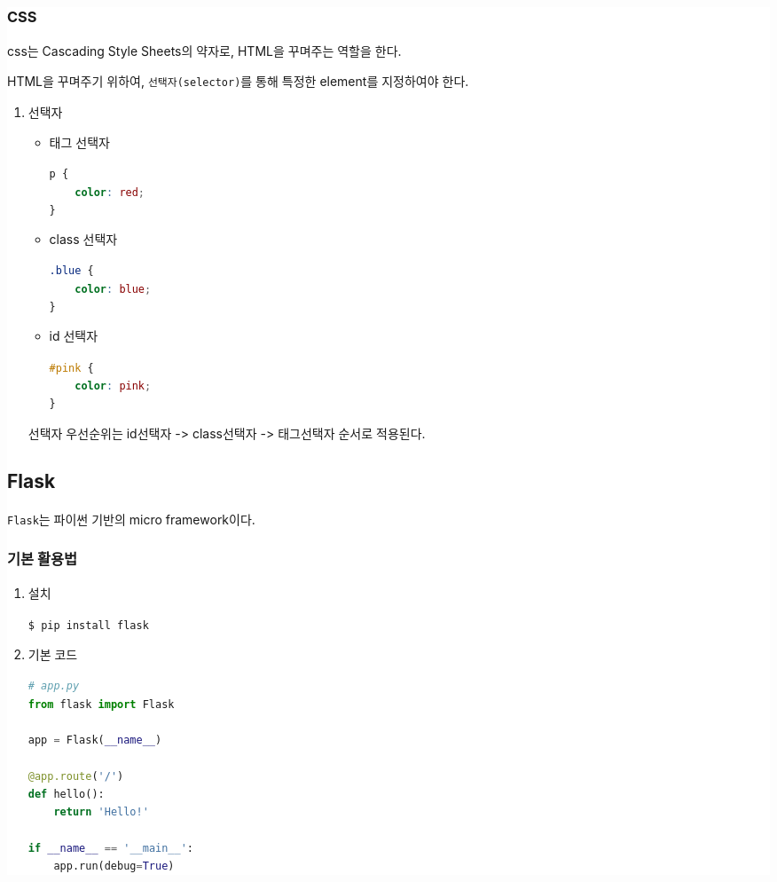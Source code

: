### CSS

css는 Cascading Style Sheets의 약자로, HTML을 꾸며주는 역할을 한다.

HTML을 꾸며주기 위하여, `선택자(selector)`를 통해 특정한 element를 지정하여야 한다.

1. 선택자

   * 태그 선택자

     ```css
     p {
         color: red;
     }
     ```

   * class 선택자

     ```css
     .blue {
         color: blue;
     }
     ```

   * id 선택자

     ```css
     #pink {
         color: pink;
     }
     ```

   선택자 우선순위는 id선택자 -> class선택자 -> 태그선택자 순서로 적용된다.



## Flask

`Flask`는 파이썬 기반의 micro framework이다.

### 기본 활용법

1. 설치

   ```bash
   $ pip install flask
   ```

2. 기본 코드

   ```python
   # app.py
   from flask import Flask
   
   app = Flask(__name__)
   
   @app.route('/')
   def hello():
       return 'Hello!'
   
   if __name__ == '__main__':
       app.run(debug=True)
   ```
